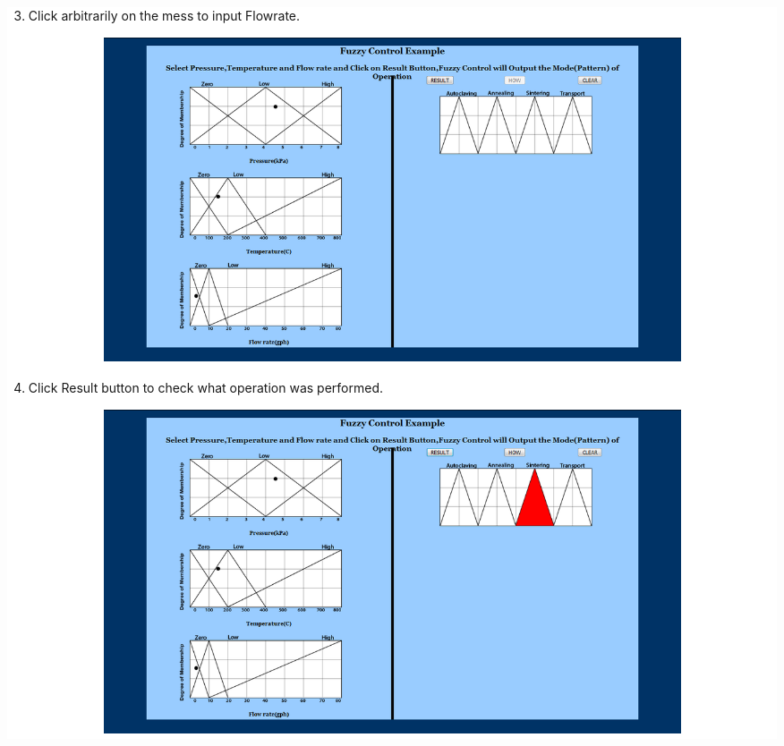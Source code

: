 3. Click arbitrarily on the mess to input Flowrate.


<center>
<img src="./images/img3.png" style="width:75%;">
</center>

4. Click Result button to check what operation was performed.


<center>
<img src="./images/img4.png" style="width:75%;">
</center>
